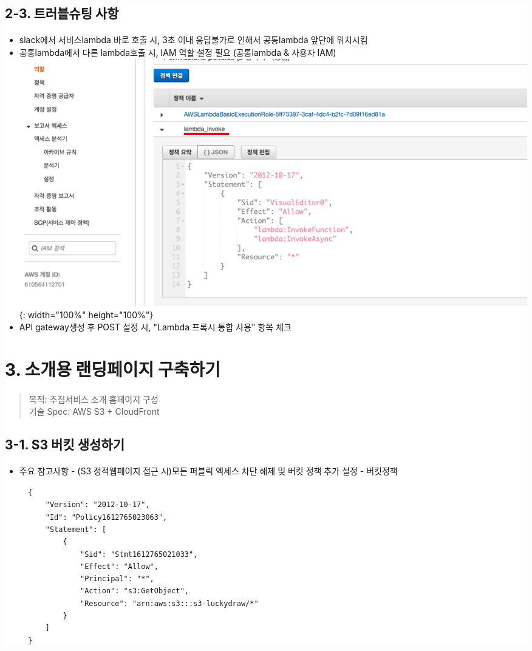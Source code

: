 ## 2-3. 트러블슈팅 사항
- slack에서 서비스lambda 바로 호출 시, 3초 이내 응답불가로 인해서 공통lambda 앞단에 위치시킴
- 공통lambda에서 다른 lambda호출 시, IAM 역할 설정 필요 (공통lambda & 사용자 IAM)  
![](/files/post/2021-06-28-slackapp-with-aws/iam-role.png){: width="100%" height="100%"} 
- API gateway생성 후 POST 설정 시, "Lambda 프록시 통합 사용" 항목 체크


# 3. 소개용 랜딩페이지 구축하기 <a id='bulid-landing-page'></a>
> 목적: 추첨서비스 소개 홈페이지 구성  
> 기술 Spec: AWS S3 + CloudFront
  
## 3-1. S3 버킷 생성하기
- 주요 참고사항 - (S3 정적웹페이지 접근 시)모든 퍼블릭 엑세스 차단 해제 및 버킷 정책 추가 설정
        - 버킷정책
        
        {
            "Version": "2012-10-17",
            "Id": "Policy1612765023063",
            "Statement": [
                {
                    "Sid": "Stmt1612765021033",
                    "Effect": "Allow",
                    "Principal": "*",
                    "Action": "s3:GetObject",
                    "Resource": "arn:aws:s3:::s3-luckydraw/*"
                }
            ]
        }
